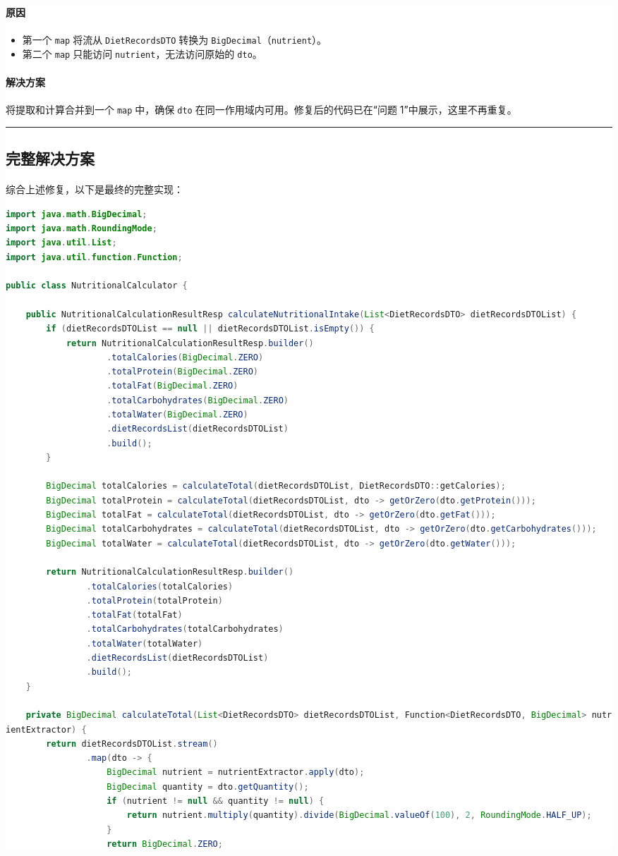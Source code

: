 #### 原因
- 第一个 `map` 将流从 `DietRecordsDTO` 转换为 `BigDecimal`（`nutrient`）。
- 第二个 `map` 只能访问 `nutrient`，无法访问原始的 `dto`。

#### 解决方案
将提取和计算合并到一个 `map` 中，确保 `dto` 在同一作用域内可用。修复后的代码已在“问题 1”中展示，这里不再重复。

---

## 完整解决方案

综合上述修复，以下是最终的完整实现：

```java
import java.math.BigDecimal;
import java.math.RoundingMode;
import java.util.List;
import java.util.function.Function;

public class NutritionalCalculator {

    public NutritionalCalculationResultResp calculateNutritionalIntake(List<DietRecordsDTO> dietRecordsDTOList) {
        if (dietRecordsDTOList == null || dietRecordsDTOList.isEmpty()) {
            return NutritionalCalculationResultResp.builder()
                    .totalCalories(BigDecimal.ZERO)
                    .totalProtein(BigDecimal.ZERO)
                    .totalFat(BigDecimal.ZERO)
                    .totalCarbohydrates(BigDecimal.ZERO)
                    .totalWater(BigDecimal.ZERO)
                    .dietRecordsList(dietRecordsDTOList)
                    .build();
        }

        BigDecimal totalCalories = calculateTotal(dietRecordsDTOList, DietRecordsDTO::getCalories);
        BigDecimal totalProtein = calculateTotal(dietRecordsDTOList, dto -> getOrZero(dto.getProtein()));
        BigDecimal totalFat = calculateTotal(dietRecordsDTOList, dto -> getOrZero(dto.getFat()));
        BigDecimal totalCarbohydrates = calculateTotal(dietRecordsDTOList, dto -> getOrZero(dto.getCarbohydrates()));
        BigDecimal totalWater = calculateTotal(dietRecordsDTOList, dto -> getOrZero(dto.getWater()));

        return NutritionalCalculationResultResp.builder()
                .totalCalories(totalCalories)
                .totalProtein(totalProtein)
                .totalFat(totalFat)
                .totalCarbohydrates(totalCarbohydrates)
                .totalWater(totalWater)
                .dietRecordsList(dietRecordsDTOList)
                .build();
    }

    private BigDecimal calculateTotal(List<DietRecordsDTO> dietRecordsDTOList, Function<DietRecordsDTO, BigDecimal> nutrientExtractor) {
        return dietRecordsDTOList.stream()
                .map(dto -> {
                    BigDecimal nutrient = nutrientExtractor.apply(dto);
                    BigDecimal quantity = dto.getQuantity();
                    if (nutrient != null && quantity != null) {
                        return nutrient.multiply(quantity).divide(BigDecimal.valueOf(100), 2, RoundingMode.HALF_UP);
                    }
                    return BigDecimal.ZERO;
```